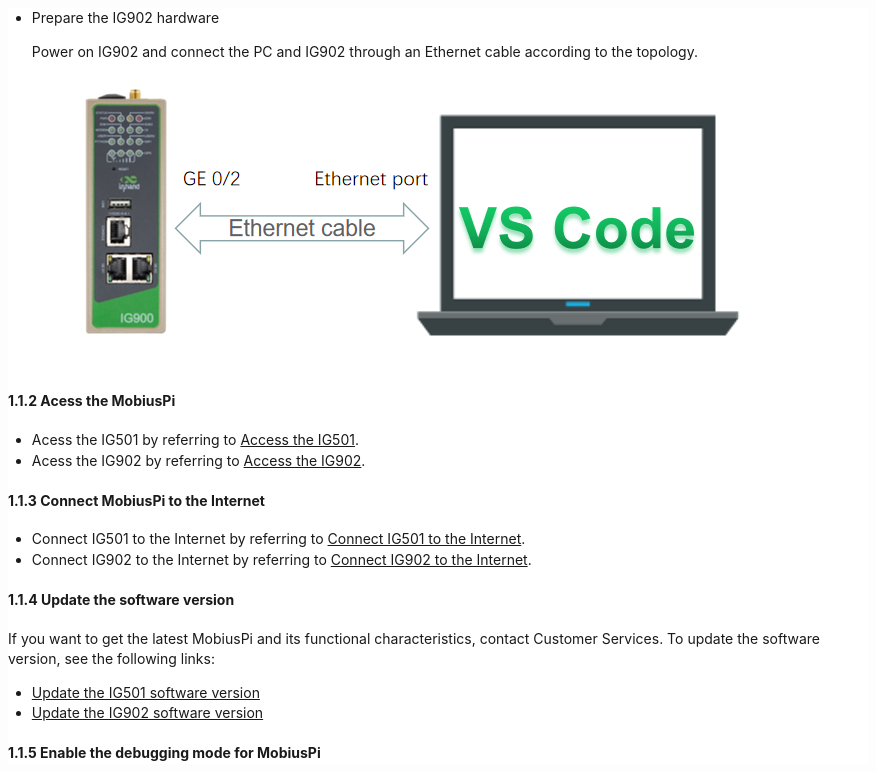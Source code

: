 - Prepare the IG902 hardware
  
  Power on IG902 and connect the PC and IG902 through an Ethernet cable according to the topology.
  
  ![](images/2020-02-20-16-11-49.png)

<a id="configure-the-lan-parameters"> </a>  

#### 1.1.2 Acess the MobiusPi

- Acess the IG501 by referring to [Access the IG501](http://manual.ig.inhandnetworks.com/en/latest/IG501-Quick-Start-Manual.html#set-lan-parameters-access-the-ig501-through-lan).
- Acess the IG902 by referring to [Access the IG902](http://manual.ig.inhandnetworks.com/en/latest/IG902-Quick-Start-Manual.html#set-lan-parameters-access-the-ig902-through-lan).

<a id="configure-the-wan-parameters"> </a>  

#### 1.1.3 Connect MobiusPi to the Internet

- Connect IG501 to the Internet by referring to [Connect IG501 to the Internet](http://manual.ig.inhandnetworks.com/en/latest/IG501-Quick-Start-Manual.html#set-wan-parameters-connect-ig501-to-the-internet).
- Connect IG902 to the Internet by referring to [Connect IG902 to the Internet](http://manual.ig.inhandnetworks.com/en/latest/IG902-Quick-Start-Manual.html#set-wan-parameters-connect-ig902-to-the-internet).

<a id="update-the-software-version"> </a>  

#### 1.1.4 Update the software version

If you want to get the latest MobiusPi and its functional characteristics, contact Customer Services. To update the software version, see the following links:

- [Update the IG501 software version](http://manual.ig.inhandnetworks.com/en/latest/IG501-Quick-Start-Manual.html#update-the-software)
- [Update the IG902 software version](http://manual.ig.inhandnetworks.com/en/latest/IG902-Quick-Start-Manual.html#update-the-software)

<a id="enable-the-debugging-mode-for-mobiuspi"> </a>  

#### 1.1.5 Enable the debugging mode for MobiusPi
